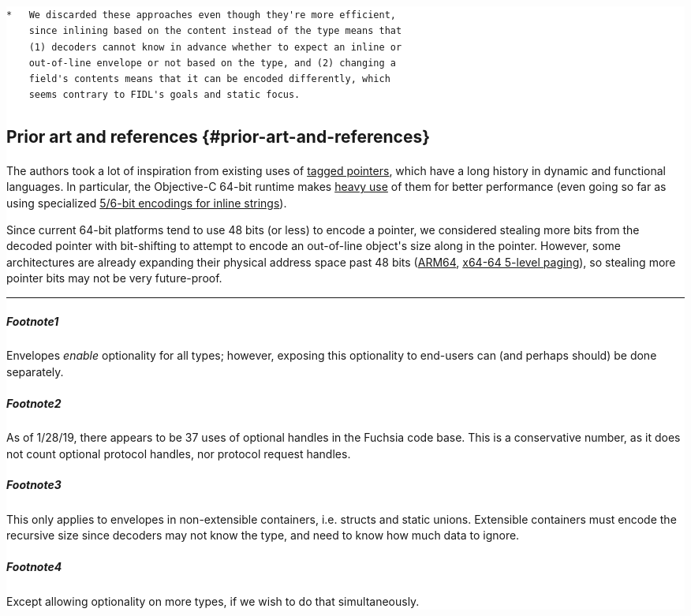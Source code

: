     *   We discarded these approaches even though they're more efficient,
        since inlining based on the content instead of the type means that
        (1) decoders cannot know in advance whether to expect an inline or
        out-of-line envelope or not based on the type, and (2) changing a
        field's contents means that it can be encoded differently, which
        seems contrary to FIDL's goals and static focus.

## Prior art and references {#prior-art-and-references}

The authors took a lot of inspiration from existing uses of [tagged
pointers](https://en.wikipedia.org/wiki/Tagged_pointer), which have a long
history in dynamic and functional languages.
In particular, the Objective-C 64-bit runtime makes [heavy use][objective-c-pointers]
of them for better performance (even going so far as using specialized
[5/6-bit encodings for inline strings][objective-c-strings]).

Since current 64-bit platforms tend to use 48 bits (or less) to encode a
pointer, we considered stealing more
bits from the decoded pointer with bit-shifting to attempt to encode an
out-of-line object's size along in the pointer.
However, some architectures are already expanding their physical address
space past 48 bits ([ARM64][arm-physical], [x64-64 5-level
paging][x86-physical]), so stealing more pointer bits may not be very
future-proof.

--------------------------------------------------------------------------------

##### Footnote1
Envelopes _enable_ optionality for all types; however, exposing this
optionality to end-users can (and perhaps should) be done separately.

##### Footnote2
As of 1/28/19, there appears to be 37 uses of optional handles in the Fuchsia
code base.
This is a conservative number, as it does not count optional protocol
handles, nor protocol request handles.

##### Footnote3
This only applies to envelopes in non-extensible containers, i.e. structs and
static unions.
Extensible containers must encode the recursive size since decoders may not
know the type, and need to know how much data to ignore.

##### Footnote4
Except allowing optionality on more types, if we wish to do that simultaneously.


[RFC-0032]: /contribute/governance/rfcs/0032_efficient_envelopes.md
[RFC-0061]: /contribute/governance/rfcs/0061_extensible_unions.md
[wformat-handles]: /reference/fidl/language/wire-format/README.md#handles
[wformat-strings]: /reference/fidl/language/wire-format/README.md#strings
[wformat-vectors]: /reference/fidl/language/wire-format/README.md#vectors
[wformat-envelopes]: /reference/fidl/language/wire-format/README.md#envelopes
[wformat-transactional]: /reference/fidl/language/wire-format/README.md#transactional-messages
[flexible-array-members]: https://en.wikipedia.org/wiki/Flexible_array_member
[vectored-io]: https://en.wikipedia.org/wiki/Vectored_I/O
[cognitive-chunking]: https://en.wikipedia.org/wiki/Chunking_(psychology)
[tagged-pointers]: https://en.wikipedia.org/wiki/Tagged_pointer
[objective-c-pointers]: https://www.mikeash.com/pyblog/friday-qa-2012-07-27-lets-build-tagged-pointers.html
[objective-c-strings]: https://www.mikeash.com/pyblog/friday-qa-2015-07-31-tagged-pointer-strings.html
[arm-physical]: https://lwn.net/Articles/741776/
[x86-physical]: https://en.wikipedia.org/wiki/Intel_5-level_paging
